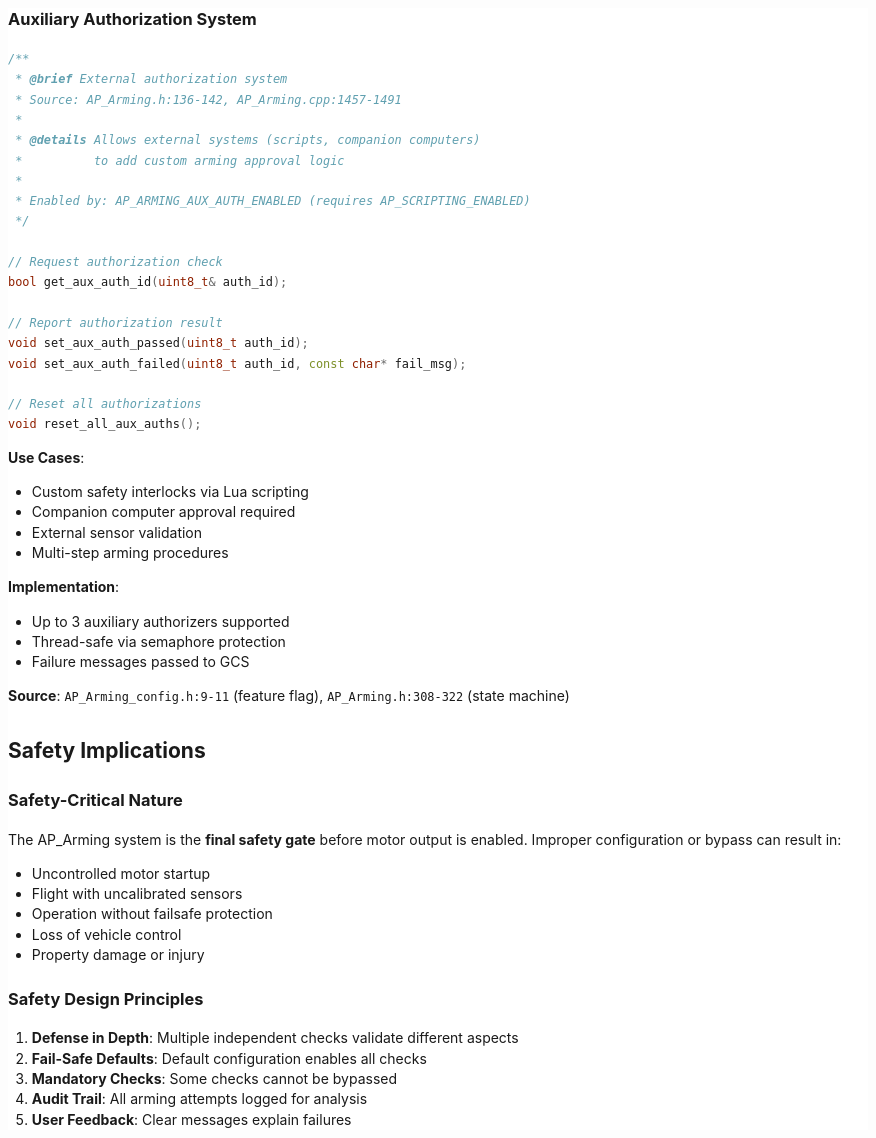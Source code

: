 ### Auxiliary Authorization System

```cpp
/**
 * @brief External authorization system
 * Source: AP_Arming.h:136-142, AP_Arming.cpp:1457-1491
 * 
 * @details Allows external systems (scripts, companion computers)
 *          to add custom arming approval logic
 * 
 * Enabled by: AP_ARMING_AUX_AUTH_ENABLED (requires AP_SCRIPTING_ENABLED)
 */

// Request authorization check
bool get_aux_auth_id(uint8_t& auth_id);

// Report authorization result
void set_aux_auth_passed(uint8_t auth_id);
void set_aux_auth_failed(uint8_t auth_id, const char* fail_msg);

// Reset all authorizations
void reset_all_aux_auths();
```

**Use Cases**:
- Custom safety interlocks via Lua scripting
- Companion computer approval required
- External sensor validation
- Multi-step arming procedures

**Implementation**:
- Up to 3 auxiliary authorizers supported
- Thread-safe via semaphore protection
- Failure messages passed to GCS

**Source**: `AP_Arming_config.h:9-11` (feature flag), `AP_Arming.h:308-322` (state machine)

## Safety Implications

### Safety-Critical Nature

The AP_Arming system is the **final safety gate** before motor output is enabled. Improper configuration or bypass can result in:

- Uncontrolled motor startup
- Flight with uncalibrated sensors
- Operation without failsafe protection
- Loss of vehicle control
- Property damage or injury

### Safety Design Principles

1. **Defense in Depth**: Multiple independent checks validate different aspects
2. **Fail-Safe Defaults**: Default configuration enables all checks
3. **Mandatory Checks**: Some checks cannot be bypassed
4. **Audit Trail**: All arming attempts logged for analysis
5. **User Feedback**: Clear messages explain failures
